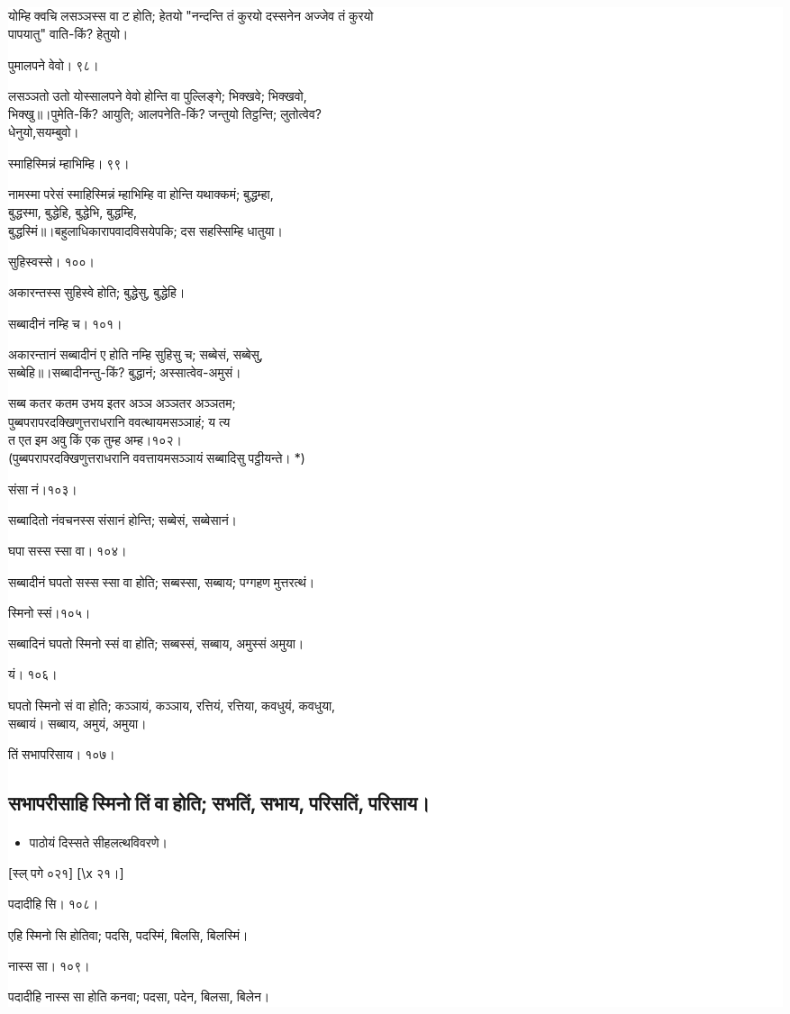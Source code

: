 योम्हि क्वचि लसञ्ञस्स वा ट होति; हेतयो "नन्दन्ति तं कुरयो दस्सनेन अज्जेव तं कुरयो  
पापयातु" वाति-किं? हेतुयो।

पुमालपने वेवो। ९८।  
    
लसञ्ञतो उतो योस्सालपने वेवो होन्ति वा पुल्लिङ्गे; भिक्खवे; भिक्खवो,  
भिक्खु॥।पुमेति-किं? आयुति; आलपनेति-किं? जन्तुयो तिट्ठन्ति; लुतोत्वेव?  
धेनुयो,सयम्बुवो।

स्माहिस्मिन्नं म्हाभिम्हि। ९९।  
    
नामस्मा परेसं स्माहिस्मिन्नं म्हाभिम्हि वा होन्ति यथाक्कमं; बुद्धम्हा,  
बुद्धस्मा, बुद्धेहि, बुद्धेभि, बुद्धम्हि,  
बुद्धस्मिं॥।बहुलाधिकारापवादविसयेपकि; दस सहस्सिम्हि धातुया।

सुहिस्वस्से। १००।  
    
अकारन्तस्स सुहिस्वे होति; बुद्धेसु, बुद्धेहि।

सब्बादीनं नम्हि च। १०१।  
    
अकारन्तानं सब्बादीनं ए होति नम्हि सुहिसु च; सब्बेसं, सब्बेसु,  
सब्बेहि॥।सब्बादीनन्तु-किं? बुद्धानं; अस्सात्वेव-अमुसं।

सब्ब कतर कतम उभय इतर अञ्ञ अञ्ञतर अञ्ञतम;  
पुब्बपरापरदक्खिणुत्तराधरानि ववत्थायमसञ्ञाहं; य त्य  
त एत इम अवु किं एक तुम्ह अम्ह।१०२।   
(पुब्बपरापरदक्खिणुत्तराधरानि ववत्तायमसञ्ञायं सब्बादिसु पट्ठीयन्ते। *)

संसा नं।१०३।  
    
सब्बादितो नंवचनस्स संसानं होन्ति; सब्बेसं, सब्बेसानं।

घपा सस्स स्सा वा। १०४।  
    
सब्बादीनं घपतो सस्स स्सा वा होति; सब्बस्सा, सब्बाय; पग्गहण मुत्तरत्थं।

स्मिनो स्सं।१०५।  
    
सब्बादिनं घपतो स्मिनो स्सं वा होति; सब्बस्सं, सब्बाय, अमुस्सं अमुया।

यं। १०६।  
    
घपतो स्मिनो सं वा होति; कञ्ञायं, कञ्ञाय, रत्तियं, रत्तिया, कवधुयं, कवधुया,  
सब्बायं। सब्बाय, अमुयं, अमुया।

तिं सभापरिसाय। १०७।  
    
सभापरीसाहि स्मिनो तिं वा होति; सभतिं, सभाय, परिसतिं, परिसाय।  
---------------------------------------  
* पाठोयं दिस्सते सीहलत्थविवरणे।

[स्ल् पगे ०२१] [\x २१।]       
    
पदादीहि सि। १०८।  
    
एहि स्मिनो सि होतिवा; पदसि, पदस्मिं, बिलसि, बिलस्मिं।

नास्स सा। १०९।  
    
पदादीहि नास्स सा होति कनवा; पदसा, पदेन, बिलसा, बिलेन।
